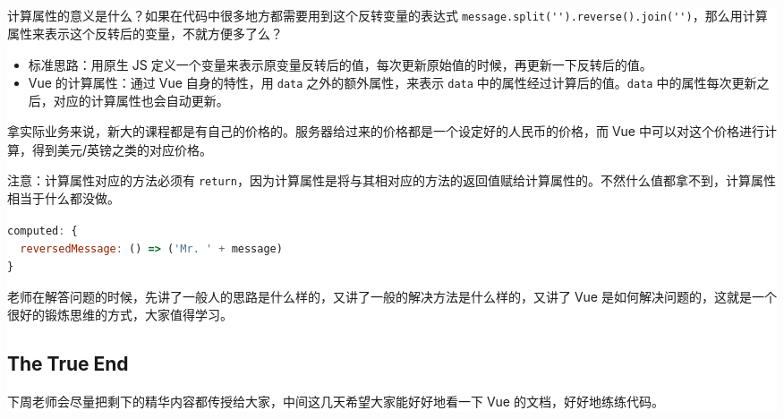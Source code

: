 计算属性的意义是什么？如果在代码中很多地方都需要用到这个反转变量的表达式 `message.split('').reverse().join('')`，那么用计算属性来表示这个反转后的变量，不就方便多了么？

- 标准思路：用原生 JS 定义一个变量来表示原变量反转后的值，每次更新原始值的时候，再更新一下反转后的值。
- Vue 的计算属性：通过 Vue 自身的特性，用 `data` 之外的额外属性，来表示 `data` 中的属性经过计算后的值。`data` 中的属性每次更新之后，对应的计算属性也会自动更新。

拿实际业务来说，新大的课程都是有自己的价格的。服务器给过来的价格都是一个设定好的人民币的价格，而 Vue 中可以对这个价格进行计算，得到美元/英镑之类的对应价格。

注意：计算属性对应的方法必须有 `return`，因为计算属性是将与其相对应的方法的返回值赋给计算属性的。不然什么值都拿不到，计算属性相当于什么都没做。

```javascript
computed: {
  reversedMessage: () => ('Mr. ' + message)
}
```

老师在解答问题的时候，先讲了一般人的思路是什么样的，又讲了一般的解决方法是什么样的，又讲了 Vue 是如何解决问题的，这就是一个很好的锻炼思维的方式，大家值得学习。

## The True End

下周老师会尽量把剩下的精华内容都传授给大家，中间这几天希望大家能好好地看一下 Vue 的文档，好好地练练代码。
